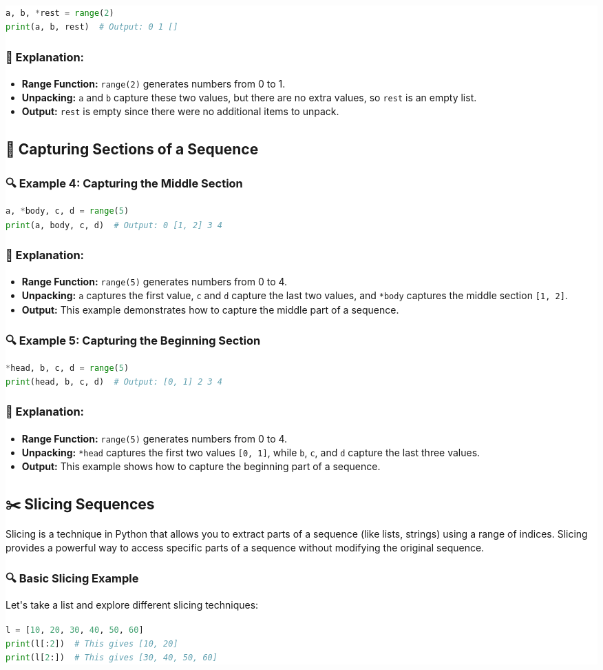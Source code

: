```python
a, b, *rest = range(2)
print(a, b, rest)  # Output: 0 1 []
```

### 📝 Explanation:
- **Range Function:** `range(2)` generates numbers from 0 to 1.
- **Unpacking:** `a` and `b` capture these two values, but there are no extra values, so `rest` is an empty list.
- **Output:** `rest` is empty since there were no additional items to unpack.

## 🔄 Capturing Sections of a Sequence

### 🔍 Example 4: Capturing the Middle Section

```python
a, *body, c, d = range(5)
print(a, body, c, d)  # Output: 0 [1, 2] 3 4
```

### 📝 Explanation:
- **Range Function:** `range(5)` generates numbers from 0 to 4.
- **Unpacking:** `a` captures the first value, `c` and `d` capture the last two values, and `*body` captures the middle section `[1, 2]`.
- **Output:** This example demonstrates how to capture the middle part of a sequence.

### 🔍 Example 5: Capturing the Beginning Section

```python
*head, b, c, d = range(5)
print(head, b, c, d)  # Output: [0, 1] 2 3 4
```

### 📝 Explanation:
- **Range Function:** `range(5)` generates numbers from 0 to 4.
- **Unpacking:** `*head` captures the first two values `[0, 1]`, while `b`, `c`, and `d` capture the last three values.
- **Output:** This example shows how to capture the beginning part of a sequence.

## ✂️ Slicing Sequences

Slicing is a technique in Python that allows you to extract parts of a sequence (like lists, strings) using a range of indices. Slicing provides a powerful way to access specific parts of a sequence without modifying the original sequence.

### 🔍 Basic Slicing Example

Let's take a list and explore different slicing techniques:

```python
l = [10, 20, 30, 40, 50, 60]
print(l[:2])  # This gives [10, 20]
print(l[2:])  # This gives [30, 40, 50, 60]
```
